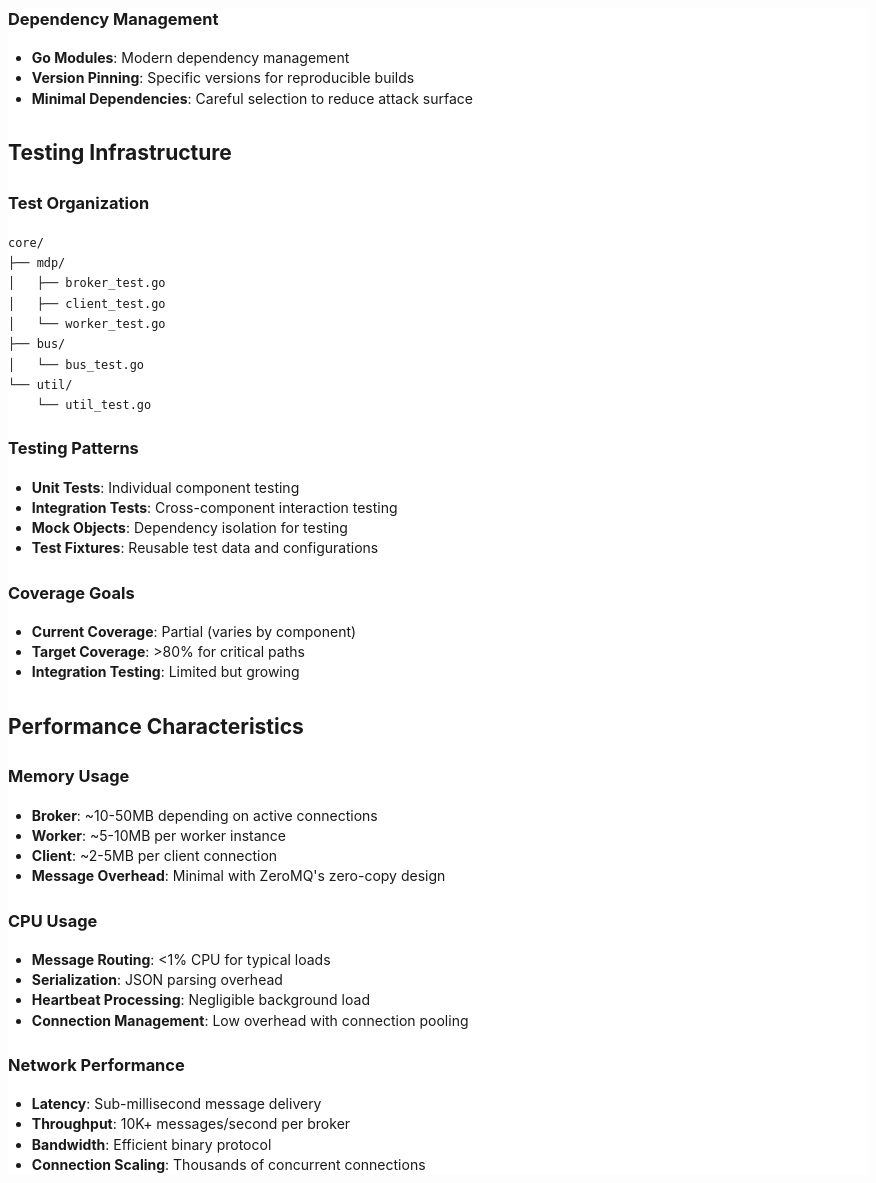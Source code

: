 ### Dependency Management
- **Go Modules**: Modern dependency management
- **Version Pinning**: Specific versions for reproducible builds
- **Minimal Dependencies**: Careful selection to reduce attack surface

## Testing Infrastructure

### Test Organization
```
core/
├── mdp/
│   ├── broker_test.go
│   ├── client_test.go
│   └── worker_test.go
├── bus/
│   └── bus_test.go
└── util/
    └── util_test.go
```

### Testing Patterns
- **Unit Tests**: Individual component testing
- **Integration Tests**: Cross-component interaction testing
- **Mock Objects**: Dependency isolation for testing
- **Test Fixtures**: Reusable test data and configurations

### Coverage Goals
- **Current Coverage**: Partial (varies by component)
- **Target Coverage**: >80% for critical paths
- **Integration Testing**: Limited but growing

## Performance Characteristics

### Memory Usage
- **Broker**: ~10-50MB depending on active connections
- **Worker**: ~5-10MB per worker instance
- **Client**: ~2-5MB per client connection
- **Message Overhead**: Minimal with ZeroMQ's zero-copy design

### CPU Usage
- **Message Routing**: <1% CPU for typical loads
- **Serialization**: JSON parsing overhead
- **Heartbeat Processing**: Negligible background load
- **Connection Management**: Low overhead with connection pooling

### Network Performance
- **Latency**: Sub-millisecond message delivery
- **Throughput**: 10K+ messages/second per broker
- **Bandwidth**: Efficient binary protocol
- **Connection Scaling**: Thousands of concurrent connections
